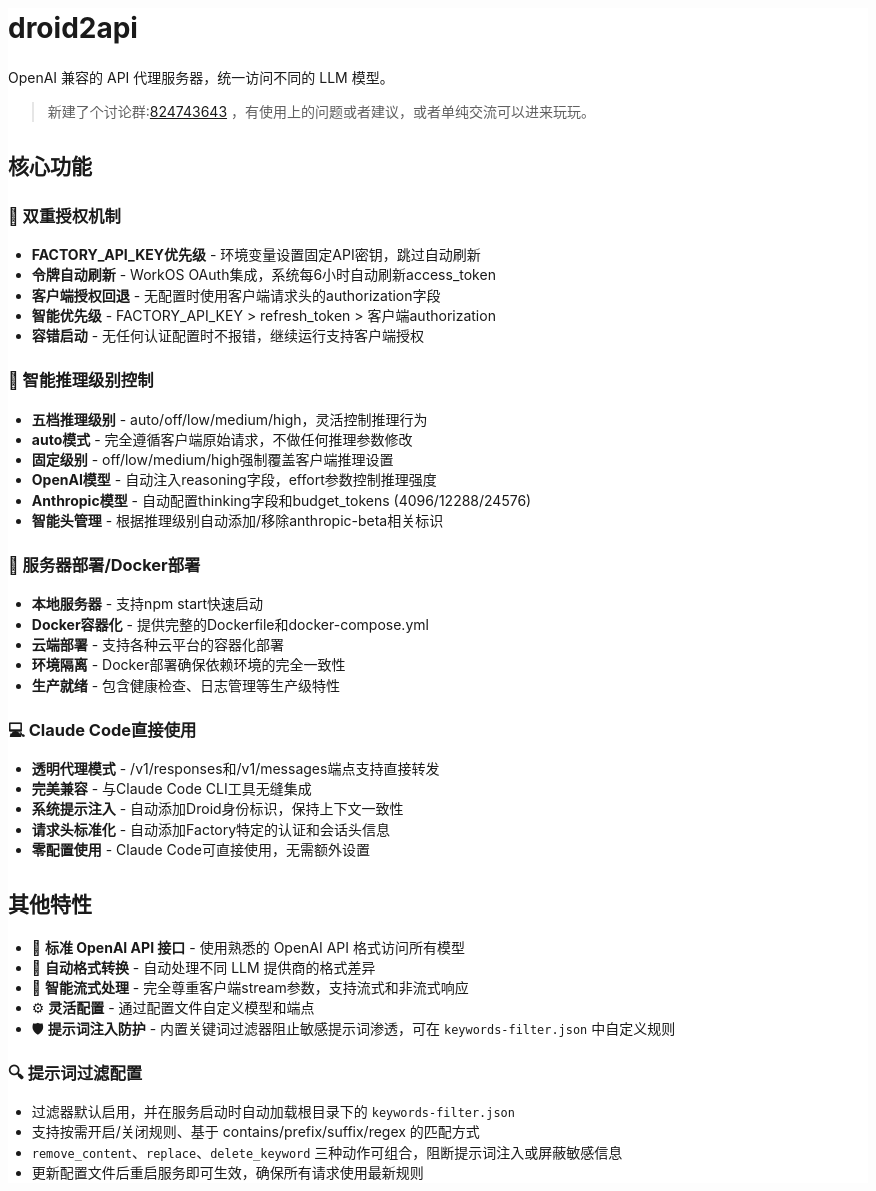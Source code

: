 # droid2api

OpenAI 兼容的 API 代理服务器，统一访问不同的 LLM 模型。

> 新建了个讨论群:[824743643]( https://qm.qq.com/q/cm0CWAEFGM) ，有使用上的问题或者建议，或者单纯交流可以进来玩玩。

## 核心功能

### 🔐 双重授权机制
- **FACTORY_API_KEY优先级** - 环境变量设置固定API密钥，跳过自动刷新
- **令牌自动刷新** - WorkOS OAuth集成，系统每6小时自动刷新access_token
- **客户端授权回退** - 无配置时使用客户端请求头的authorization字段
- **智能优先级** - FACTORY_API_KEY > refresh_token > 客户端authorization
- **容错启动** - 无任何认证配置时不报错，继续运行支持客户端授权

### 🧠 智能推理级别控制
- **五档推理级别** - auto/off/low/medium/high，灵活控制推理行为
- **auto模式** - 完全遵循客户端原始请求，不做任何推理参数修改
- **固定级别** - off/low/medium/high强制覆盖客户端推理设置
- **OpenAI模型** - 自动注入reasoning字段，effort参数控制推理强度
- **Anthropic模型** - 自动配置thinking字段和budget_tokens (4096/12288/24576)
- **智能头管理** - 根据推理级别自动添加/移除anthropic-beta相关标识

### 🚀 服务器部署/Docker部署
- **本地服务器** - 支持npm start快速启动
- **Docker容器化** - 提供完整的Dockerfile和docker-compose.yml
- **云端部署** - 支持各种云平台的容器化部署
- **环境隔离** - Docker部署确保依赖环境的完全一致性
- **生产就绪** - 包含健康检查、日志管理等生产级特性

### 💻 Claude Code直接使用
- **透明代理模式** - /v1/responses和/v1/messages端点支持直接转发
- **完美兼容** - 与Claude Code CLI工具无缝集成
- **系统提示注入** - 自动添加Droid身份标识，保持上下文一致性
- **请求头标准化** - 自动添加Factory特定的认证和会话头信息
- **零配置使用** - Claude Code可直接使用，无需额外设置

## 其他特性

- 🎯 **标准 OpenAI API 接口** - 使用熟悉的 OpenAI API 格式访问所有模型
- 🔄 **自动格式转换** - 自动处理不同 LLM 提供商的格式差异
- 🌊 **智能流式处理** - 完全尊重客户端stream参数，支持流式和非流式响应
- ⚙️ **灵活配置** - 通过配置文件自定义模型和端点
- 🛡️ **提示词注入防护** - 内置关键词过滤器阻止敏感提示词渗透，可在 `keywords-filter.json` 中自定义规则

### 🔍 提示词过滤配置

- 过滤器默认启用，并在服务启动时自动加载根目录下的 `keywords-filter.json`
- 支持按需开启/关闭规则、基于 contains/prefix/suffix/regex 的匹配方式
- `remove_content`、`replace`、`delete_keyword` 三种动作可组合，阻断提示词注入或屏蔽敏感信息
- 更新配置文件后重启服务即可生效，确保所有请求使用最新规则
